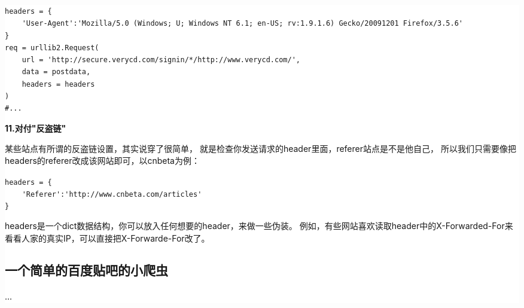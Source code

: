     headers = {  
        'User-Agent':'Mozilla/5.0 (Windows; U; Windows NT 6.1; en-US; rv:1.9.1.6) Gecko/20091201 Firefox/3.5.6'  
    }  
    req = urllib2.Request(  
        url = 'http://secure.verycd.com/signin/*/http://www.verycd.com/',  
        data = postdata,  
        headers = headers  
    )  
    #...  

**11.对付"反盗链"**

某些站点有所谓的反盗链设置，其实说穿了很简单，
就是检查你发送请求的header里面，referer站点是不是他自己，
所以我们只需要像把headers的referer改成该网站即可，以cnbeta为例：

    headers = {
        'Referer':'http://www.cnbeta.com/articles'
    }

headers是一个dict数据结构，你可以放入任何想要的header，来做一些伪装。
例如，有些网站喜欢读取header中的X-Forwarded-For来看看人家的真实IP，可以直接把X-Forwarde-For改了。


## 一个简单的百度贴吧的小爬虫

...


